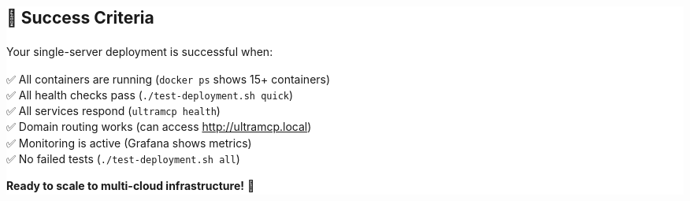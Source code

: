 
## 🎉 Success Criteria

Your single-server deployment is successful when:

✅ All containers are running (`docker ps` shows 15+ containers)  
✅ All health checks pass (`./test-deployment.sh quick`)  
✅ All services respond (`ultramcp health`)  
✅ Domain routing works (can access http://ultramcp.local)  
✅ Monitoring is active (Grafana shows metrics)  
✅ No failed tests (`./test-deployment.sh all`)  

**Ready to scale to multi-cloud infrastructure!** 🚀